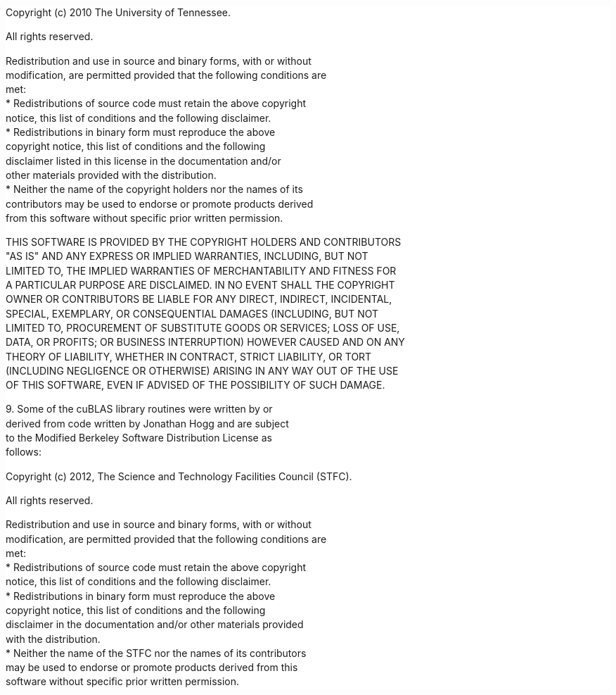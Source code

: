   
Copyright (c) 2010 The University of Tennessee.  
  
  
All rights reserved.  
  
  
Redistribution and use in source and binary forms, with or without  
modification, are permitted provided that the following conditions are  
met:  
\* Redistributions of source code must retain the above copyright  
notice, this list of conditions and the following disclaimer.  
\* Redistributions in binary form must reproduce the above  
copyright notice, this list of conditions and the following  
disclaimer listed in this license in the documentation and/or  
other materials provided with the distribution.  
\* Neither the name of the copyright holders nor the names of its  
contributors may be used to endorse or promote products derived  
from this software without specific prior written permission.  
  
  
THIS SOFTWARE IS PROVIDED BY THE COPYRIGHT HOLDERS AND CONTRIBUTORS  
"AS IS" AND ANY EXPRESS OR IMPLIED WARRANTIES, INCLUDING, BUT NOT  
LIMITED TO, THE IMPLIED WARRANTIES OF MERCHANTABILITY AND FITNESS FOR  
A PARTICULAR PURPOSE ARE DISCLAIMED. IN NO EVENT SHALL THE COPYRIGHT  
OWNER OR CONTRIBUTORS BE LIABLE FOR ANY DIRECT, INDIRECT, INCIDENTAL,  
SPECIAL, EXEMPLARY, OR CONSEQUENTIAL DAMAGES (INCLUDING, BUT NOT  
LIMITED TO, PROCUREMENT OF SUBSTITUTE GOODS OR SERVICES; LOSS OF USE,  
DATA, OR PROFITS; OR BUSINESS INTERRUPTION) HOWEVER CAUSED AND ON ANY  
THEORY OF LIABILITY, WHETHER IN CONTRACT, STRICT LIABILITY, OR TORT  
(INCLUDING NEGLIGENCE OR OTHERWISE) ARISING IN ANY WAY OUT OF THE USE  
OF THIS SOFTWARE, EVEN IF ADVISED OF THE POSSIBILITY OF SUCH DAMAGE.  
  
  
9\. Some of the cuBLAS library routines were written by or  
derived from code written by Jonathan Hogg and are subject  
to the Modified Berkeley Software Distribution License as  
follows:  
  
  
Copyright (c) 2012, The Science and Technology Facilities Council (STFC).  
  
  
All rights reserved.  
  
  
Redistribution and use in source and binary forms, with or without  
modification, are permitted provided that the following conditions are  
met:  
\* Redistributions of source code must retain the above copyright  
notice, this list of conditions and the following disclaimer.  
\* Redistributions in binary form must reproduce the above  
copyright notice, this list of conditions and the following  
disclaimer in the documentation and/or other materials provided  
with the distribution.  
\* Neither the name of the STFC nor the names of its contributors  
may be used to endorse or promote products derived from this  
software without specific prior written permission.  
  